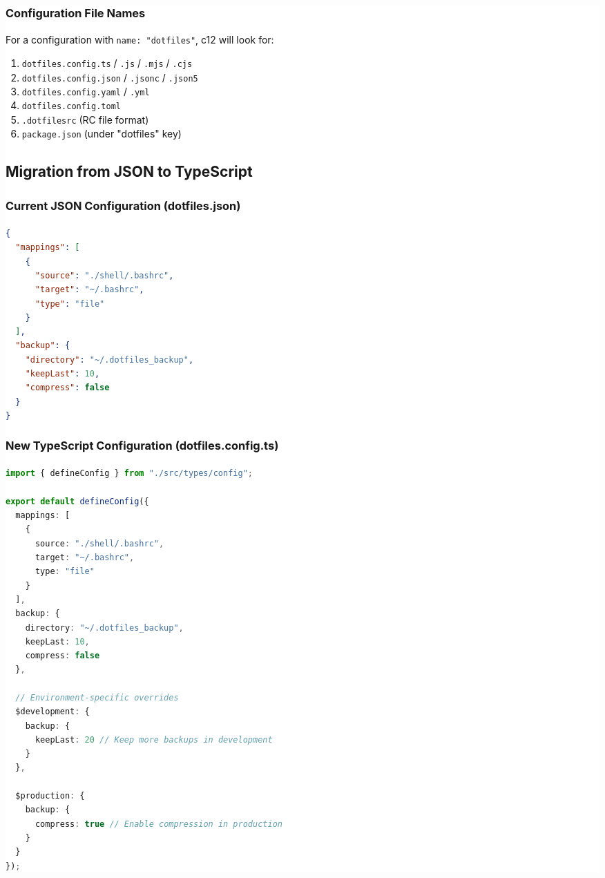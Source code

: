 ### Configuration File Names

For a configuration with `name: "dotfiles"`, c12 will look for:
1. `dotfiles.config.ts` / `.js` / `.mjs` / `.cjs`
2. `dotfiles.config.json` / `.jsonc` / `.json5`
3. `dotfiles.config.yaml` / `.yml`
4. `dotfiles.config.toml`
5. `.dotfilesrc` (RC file format)
6. `package.json` (under "dotfiles" key)

## Migration from JSON to TypeScript

### Current JSON Configuration (dotfiles.json)

```json
{
  "mappings": [
    {
      "source": "./shell/.bashrc",
      "target": "~/.bashrc",
      "type": "file"
    }
  ],
  "backup": {
    "directory": "~/.dotfiles_backup",
    "keepLast": 10,
    "compress": false
  }
}
```

### New TypeScript Configuration (dotfiles.config.ts)

```typescript
import { defineConfig } from "./src/types/config";

export default defineConfig({
  mappings: [
    {
      source: "./shell/.bashrc",
      target: "~/.bashrc",
      type: "file"
    }
  ],
  backup: {
    directory: "~/.dotfiles_backup",
    keepLast: 10,
    compress: false
  },
  
  // Environment-specific overrides
  $development: {
    backup: {
      keepLast: 20 // Keep more backups in development
    }
  },
  
  $production: {
    backup: {
      compress: true // Enable compression in production
    }
  }
});
```